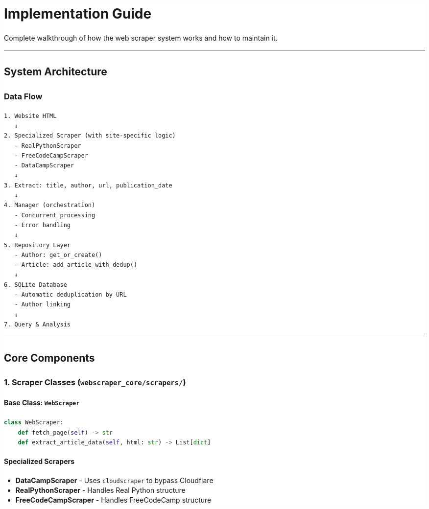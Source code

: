 # Implementation Guide

Complete walkthrough of how the web scraper system works and how to maintain it.

---

## System Architecture

### Data Flow
```
1. Website HTML
   ↓
2. Specialized Scraper (with site-specific logic)
   - RealPythonScraper
   - FreeCodeCampScraper  
   - DataCampScraper
   ↓
3. Extract: title, author, url, publication_date
   ↓
4. Manager (orchestration)
   - Concurrent processing
   - Error handling
   ↓
5. Repository Layer
   - Author: get_or_create()
   - Article: add_article_with_dedup()
   ↓
6. SQLite Database
   - Automatic deduplication by URL
   - Author linking
   ↓
7. Query & Analysis
```

---

## Core Components

### 1. Scraper Classes (`webscraper_core/scrapers/`)

#### Base Class: `WebScraper`
```python
class WebScraper:
    def fetch_page(self) -> str
    def extract_article_data(self, html: str) -> List[dict]
```

#### Specialized Scrapers
- **DataCampScraper** - Uses `cloudscraper` to bypass Cloudflare
- **RealPythonScraper** - Handles Real Python structure
- **FreeCodeCampScraper** - Handles FreeCodeCamp structure
